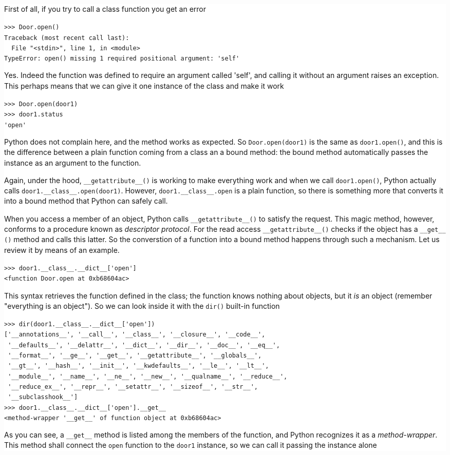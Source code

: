 First of all, if you try to call a class function you get an error

``` pycon
>>> Door.open()
Traceback (most recent call last):
  File "<stdin>", line 1, in <module>
TypeError: open() missing 1 required positional argument: 'self'
```

Yes. Indeed the function was defined to require an argument called 'self', and calling it without an argument raises an exception. This perhaps means that we can give it one instance of the class and make it work

``` pycon
>>> Door.open(door1)
>>> door1.status
'open'
```

Python does not complain here, and the method works as expected. So `Door.open(door1)` is the same as `door1.open()`, and this is the difference between a plain function coming from a class an a bound method: the bound method automatically passes the instance as an argument to the function.

Again, under the hood, `__getattribute__()` is working to make everything work and when we call `door1.open()`, Python actually calls `door1.__class__.open(door1)`. However, `door1.__class__.open` is a plain function, so there is something more that converts it into a bound method that Python can safely call.

When you access a member of an object, Python calls `__getattribute__()` to satisfy the request. This magic method, however, conforms to a procedure known as _descriptor protocol_. For the read access `__getattribute__()` checks if the object has a `__get__()` method and calls this latter. So the converstion of a function into a bound method happens through such a mechanism. Let us review it by means of an example.

``` pycon
>>> door1.__class__.__dict__['open']
<function Door.open at 0xb68604ac>
```

This syntax retrieves the function defined in the class; the function knows nothing about objects, but it _is_ an object (remember "everything is an object"). So we can look inside it with the `dir()` built-in function

``` pycon
>>> dir(door1.__class__.__dict__['open'])
['__annotations__', '__call__', '__class__', '__closure__', '__code__',
 '__defaults__', '__delattr__', '__dict__', '__dir__', '__doc__', '__eq__',
 '__format__', '__ge__', '__get__', '__getattribute__', '__globals__',
 '__gt__', '__hash__', '__init__', '__kwdefaults__', '__le__', '__lt__',
 '__module__', '__name__', '__ne__', '__new__', '__qualname__', '__reduce__',
 '__reduce_ex__', '__repr__', '__setattr__', '__sizeof__', '__str__',
 '__subclasshook__']
>>> door1.__class__.__dict__['open'].__get__
<method-wrapper '__get__' of function object at 0xb68604ac>
```

As you can see, a `__get__` method is listed among the members of the function, and Python recognizes it as a _method-wrapper_. This method shall connect the `open` function to the `door1` instance, so we can call it passing the instance alone
